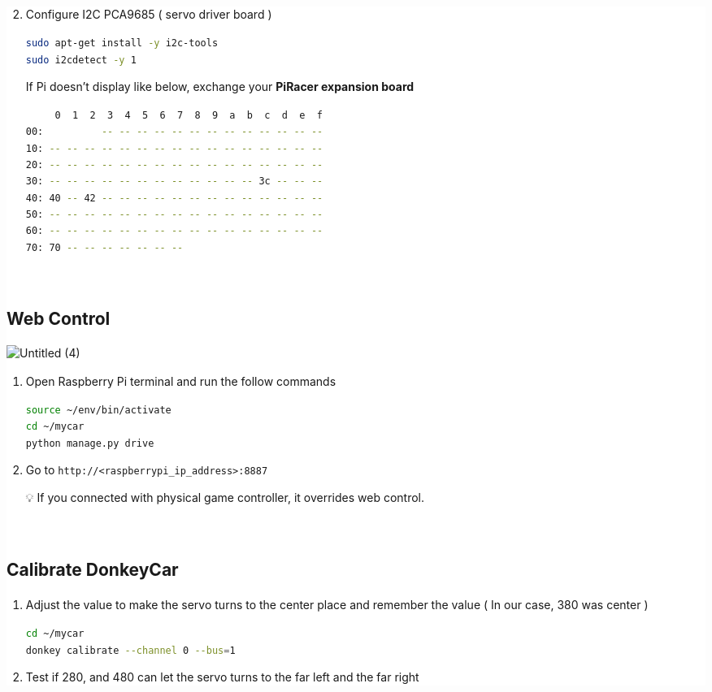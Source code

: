 2. Configure I2C PCA9685 ( servo driver board )

    ```bash
    sudo apt-get install -y i2c-tools
    sudo i2cdetect -y 1
    ```

    If Pi doesn’t display like below, exchange your **PiRacer expansion board**
    
    ```bash
         0  1  2  3  4  5  6  7  8  9  a  b  c  d  e  f
    00:          -- -- -- -- -- -- -- -- -- -- -- -- -- 
    10: -- -- -- -- -- -- -- -- -- -- -- -- -- -- -- -- 
    20: -- -- -- -- -- -- -- -- -- -- -- -- -- -- -- -- 
    30: -- -- -- -- -- -- -- -- -- -- -- -- 3c -- -- -- 
    40: 40 -- 42 -- -- -- -- -- -- -- -- -- -- -- -- -- 
    50: -- -- -- -- -- -- -- -- -- -- -- -- -- -- -- -- 
    60: -- -- -- -- -- -- -- -- -- -- -- -- -- -- -- -- 
    70: 70 -- -- -- -- -- -- --
    ```
<br/>  

## Web Control

![Untitled (4)](https://user-images.githubusercontent.com/111988634/189865372-29e46eb9-9c7a-4abf-a8f5-9ac2da8a535f.png)
1. Open Raspberry Pi terminal and run the follow commands
    
    ```bash
    source ~/env/bin/activate
    cd ~/mycar
    python manage.py drive
    ```
    
2. Go to `http://<raspberrypi_ip_address>:8887`
    
    <aside>
    💡 If you connected with physical game controller, it overrides web control.
    
    </aside>
    
<br/>

## Calibrate DonkeyCar

1. Adjust the value to make the servo turns to the center place and remember the value ( In our case, 380 was center )
    
    ```bash
    cd ~/mycar
    donkey calibrate --channel 0 --bus=1
    ```
    

1. Test if 280, and 480 can let the servo turns to the far left and the far right

